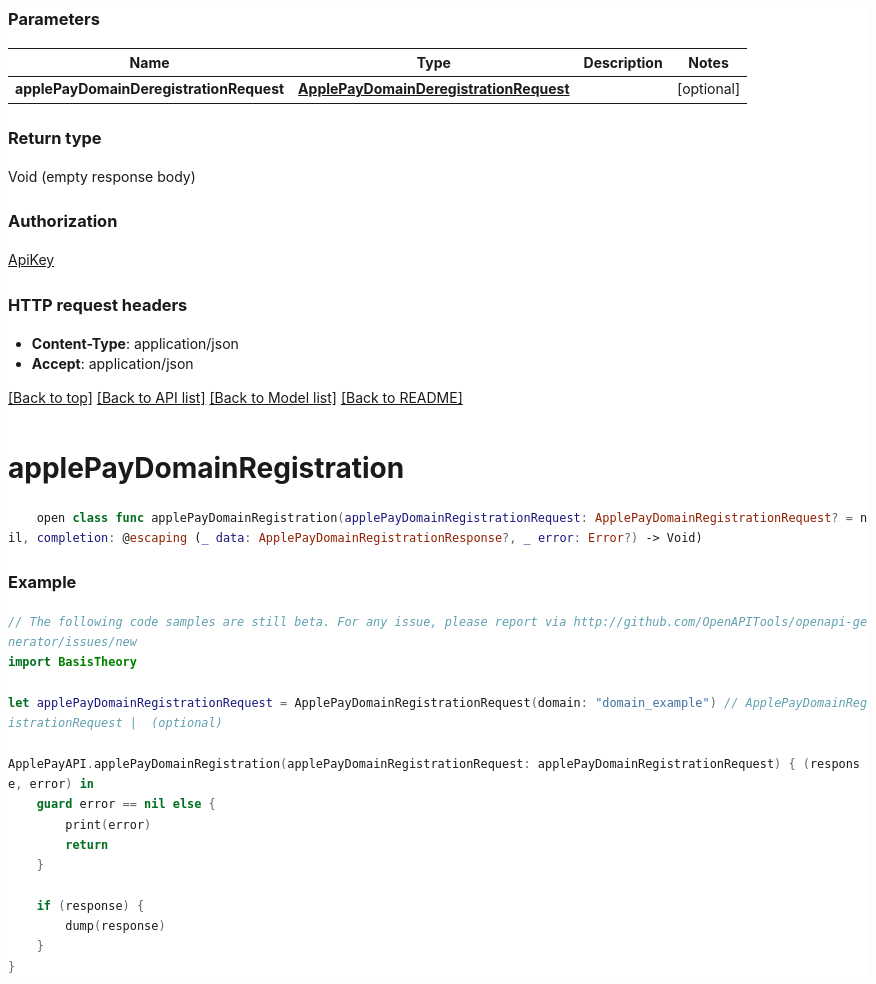 ### Parameters

Name | Type | Description  | Notes
------------- | ------------- | ------------- | -------------
 **applePayDomainDeregistrationRequest** | [**ApplePayDomainDeregistrationRequest**](ApplePayDomainDeregistrationRequest.md) |  | [optional] 

### Return type

Void (empty response body)

### Authorization

[ApiKey](../README.md#ApiKey)

### HTTP request headers

 - **Content-Type**: application/json
 - **Accept**: application/json

[[Back to top]](#) [[Back to API list]](../README.md#documentation-for-api-endpoints) [[Back to Model list]](../README.md#documentation-for-models) [[Back to README]](../README.md)

# **applePayDomainRegistration**
```swift
    open class func applePayDomainRegistration(applePayDomainRegistrationRequest: ApplePayDomainRegistrationRequest? = nil, completion: @escaping (_ data: ApplePayDomainRegistrationResponse?, _ error: Error?) -> Void)
```



### Example
```swift
// The following code samples are still beta. For any issue, please report via http://github.com/OpenAPITools/openapi-generator/issues/new
import BasisTheory

let applePayDomainRegistrationRequest = ApplePayDomainRegistrationRequest(domain: "domain_example") // ApplePayDomainRegistrationRequest |  (optional)

ApplePayAPI.applePayDomainRegistration(applePayDomainRegistrationRequest: applePayDomainRegistrationRequest) { (response, error) in
    guard error == nil else {
        print(error)
        return
    }

    if (response) {
        dump(response)
    }
}
```
